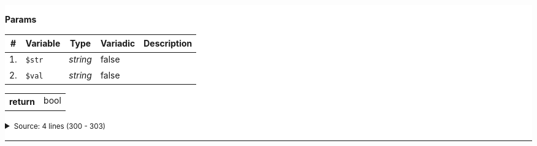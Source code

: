 <table style="text-align:left">
</table>


**Params**

<table>
<thead>
<tr>
<th>#</th>
<th>Variable</th>
<th>Type</th>
<th>Variadic</th>
<th>Description</th>
</tr>
</thead>
<tbody>

<tr>
<td>1.</td>
<td><code>$str</code></td>
<td><em>string
</em></td>
<td>false</td>
<td></td>
</tr>

<tr>
<td>2.</td>
<td><code>$val</code></td>
<td><em>string
</em></td>
<td>false</td>
<td></td>
</tr>


</tbody>
</table>



<table>
<tr>
<th style="vertical-align:top;">return</th>
<td>bool
</td>
</tr>
</table>





<details><summary><small>Source: 4 lines (300 - 303)</small></summary></details>


<hr>
